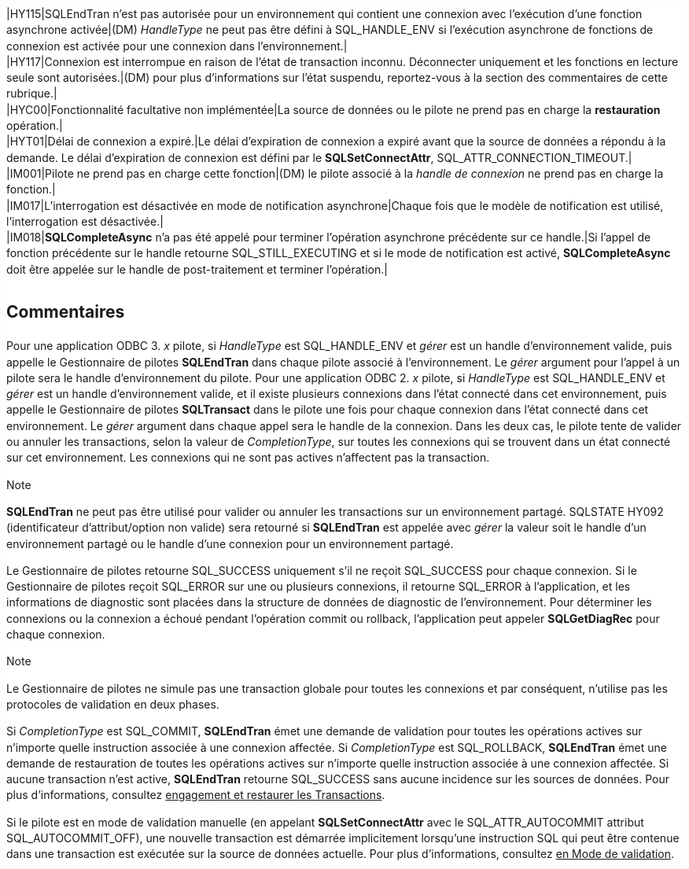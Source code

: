 |HY115|SQLEndTran n’est pas autorisée pour un environnement qui contient une connexion avec l’exécution d’une fonction asynchrone activée|(DM) *HandleType* ne peut pas être défini à SQL_HANDLE_ENV si l’exécution asynchrone de fonctions de connexion est activée pour une connexion dans l’environnement.|  
|HY117|Connexion est interrompue en raison de l’état de transaction inconnu. Déconnecter uniquement et les fonctions en lecture seule sont autorisées.|(DM) pour plus d’informations sur l’état suspendu, reportez-vous à la section des commentaires de cette rubrique.|  
|HYC00|Fonctionnalité facultative non implémentée|La source de données ou le pilote ne prend pas en charge la **restauration** opération.|  
|HYT01|Délai de connexion a expiré.|Le délai d’expiration de connexion a expiré avant que la source de données a répondu à la demande. Le délai d’expiration de connexion est défini par le **SQLSetConnectAttr**, SQL_ATTR_CONNECTION_TIMEOUT.|  
|IM001|Pilote ne prend pas en charge cette fonction|(DM) le pilote associé à la *handle de connexion* ne prend pas en charge la fonction.|  
|IM017|L’interrogation est désactivée en mode de notification asynchrone|Chaque fois que le modèle de notification est utilisé, l’interrogation est désactivée.|  
|IM018|**SQLCompleteAsync** n’a pas été appelé pour terminer l’opération asynchrone précédente sur ce handle.|Si l’appel de fonction précédente sur le handle retourne SQL_STILL_EXECUTING et si le mode de notification est activé, **SQLCompleteAsync** doit être appelée sur le handle de post-traitement et terminer l’opération.|  
  
## <a name="comments"></a>Commentaires  
 Pour une application ODBC 3. *x* pilote, si *HandleType* est SQL_HANDLE_ENV et *gérer* est un handle d’environnement valide, puis appelle le Gestionnaire de pilotes **SQLEndTran** dans chaque pilote associé à l’environnement. Le *gérer* argument pour l’appel à un pilote sera le handle d’environnement du pilote. Pour une application ODBC 2. *x* pilote, si *HandleType* est SQL_HANDLE_ENV et *gérer* est un handle d’environnement valide, et il existe plusieurs connexions dans l’état connecté dans cet environnement, puis appelle le Gestionnaire de pilotes **SQLTransact** dans le pilote une fois pour chaque connexion dans l’état connecté dans cet environnement. Le *gérer* argument dans chaque appel sera le handle de la connexion. Dans les deux cas, le pilote tente de valider ou annuler les transactions, selon la valeur de *CompletionType*, sur toutes les connexions qui se trouvent dans un état connecté sur cet environnement. Les connexions qui ne sont pas actives n’affectent pas la transaction.  
  
> [!NOTE]  
>  **SQLEndTran** ne peut pas être utilisé pour valider ou annuler les transactions sur un environnement partagé. SQLSTATE HY092 (identificateur d’attribut/option non valide) sera retourné si **SQLEndTran** est appelée avec *gérer* la valeur soit le handle d’un environnement partagé ou le handle d’une connexion pour un environnement partagé.  
  
 Le Gestionnaire de pilotes retourne SQL_SUCCESS uniquement s’il ne reçoit SQL_SUCCESS pour chaque connexion. Si le Gestionnaire de pilotes reçoit SQL_ERROR sur une ou plusieurs connexions, il retourne SQL_ERROR à l’application, et les informations de diagnostic sont placées dans la structure de données de diagnostic de l’environnement. Pour déterminer les connexions ou la connexion a échoué pendant l’opération commit ou rollback, l’application peut appeler **SQLGetDiagRec** pour chaque connexion.  
  
> [!NOTE]  
>  Le Gestionnaire de pilotes ne simule pas une transaction globale pour toutes les connexions et par conséquent, n’utilise pas les protocoles de validation en deux phases.  
  
 Si *CompletionType* est SQL_COMMIT, **SQLEndTran** émet une demande de validation pour toutes les opérations actives sur n’importe quelle instruction associée à une connexion affectée. Si *CompletionType* est SQL_ROLLBACK, **SQLEndTran** émet une demande de restauration de toutes les opérations actives sur n’importe quelle instruction associée à une connexion affectée. Si aucune transaction n’est active, **SQLEndTran** retourne SQL_SUCCESS sans aucune incidence sur les sources de données. Pour plus d’informations, consultez [engagement et restaurer les Transactions](../../../odbc/reference/develop-app/committing-and-rolling-back-transactions.md).  
  
 Si le pilote est en mode de validation manuelle (en appelant **SQLSetConnectAttr** avec le SQL_ATTR_AUTOCOMMIT attribut SQL_AUTOCOMMIT_OFF), une nouvelle transaction est démarrée implicitement lorsqu’une instruction SQL qui peut être contenue dans une transaction est exécutée sur la source de données actuelle. Pour plus d’informations, consultez [en Mode de validation](../../../odbc/reference/develop-app/commit-mode.md).  
  